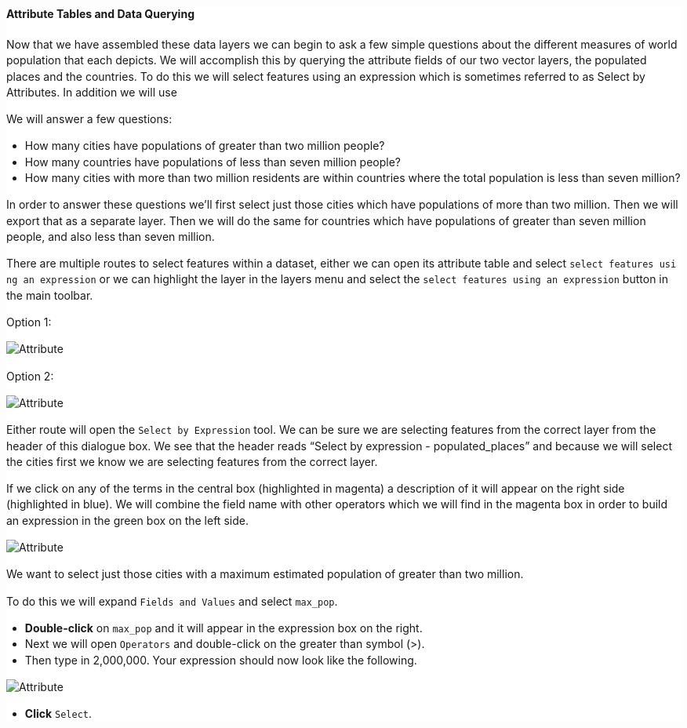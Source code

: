#### Attribute Tables and Data Querying

Now that we have assembled these data layers we can begin to ask a few simple questions about the different measures of world population that each depicts. We will accomplish this by querying the attribute fields of our two vector layers, the populated places and the countries. To do this we will select features using an expression which is sometimes referred to as Select by Attributes. In addition we will use 

We will answer a few questions: 
* How many cities have populations of greater than two million people? 
* How many countries have populations of less than seven million people? 
* How many cities with more than two million residents are within countries where the total population is less than seven million?

In order to answer these questions we’ll first select just those cities which have populations of more than two million. Then we will export that as a separate layer. Then we will do the same for countries which have populations of greater than seven million people, and also less than seven million. 

There are multiple routes to select features within a dataset, either we can open its attribute table and select `select features using an expression` or we can highlight the layer in the layers menu and select the `select features using an expression` button in the main toolbar. 

Option 1: 

![Attribute](https://github.com/CenterForSpatialResearch/MappingForTheUrbanHumanities/blob/master/Tutorials/Images/MappingData01/13_SelectByExpres.png)

Option 2:

![Attribute](https://github.com/CenterForSpatialResearch/MappingForTheUrbanHumanities/blob/master/Tutorials/Images/MappingData01/13_SelectByExpression.png)

Either route will open the `Select by Expression` tool. We can be sure we are selecting features from the correct layer from the header of this dialogue box. We see that the header reads “Select by expression - populated_places” and because we will select the cities first we know we are selecting features from the correct layer. 

If we click on any of the terms in the central box (highlighted in magenta) a description of it will appear on the right side (highlighted in blue). We will combine the field name with other operators which we will find in the magenta box in order to build an expression in the green box on the left side. 

![Attribute](https://github.com/CenterForSpatialResearch/MappingForTheUrbanHumanities/blob/master/Tutorials/Images/MappingData01/15_SelectExpressionMenu_opt.png)

We want to select just those cities with a maximum estimated population of greater than two million. 

To do this we will expand `Fields and Values` and select `max_pop`. 
* **Double-click**  on `max_pop` and it will appear in the expression box on the right. 
* Next we will open `Operators` and double-click on the greater than symbol (>). 
* Then type in 2,000,000. Your expression should now look like the following. 

![Attribute](https://github.com/CenterForSpatialResearch/MappingForTheUrbanHumanities/blob/master/Tutorials/Images/MappingData01/16_SelectionExpression_Final.png)

* **Click** `Select`. 
